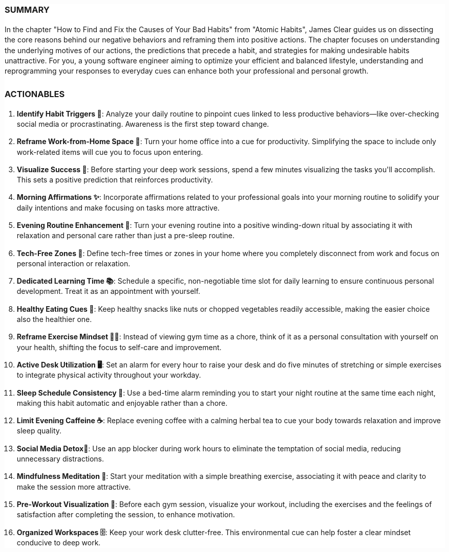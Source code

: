 ### SUMMARY
In the chapter "How to Find and Fix the Causes of Your Bad Habits" from "Atomic Habits", James Clear guides us on dissecting the core reasons behind our negative behaviors and reframing them into positive actions. The chapter focuses on understanding the underlying motives of our actions, the predictions that precede a habit, and strategies for making undesirable habits unattractive. For you, a young software engineer aiming to optimize your efficient and balanced lifestyle, understanding and reprogramming your responses to everyday cues can enhance both your professional and personal growth.

### ACTIONABLES
1. **Identify Habit Triggers 🎯**: Analyze your daily routine to pinpoint cues linked to less productive behaviors—like over-checking social media or procrastinating. Awareness is the first step toward change.

2. **Reframe Work-from-Home Space 🏡**: Turn your home office into a cue for productivity. Simplifying the space to include only work-related items will cue you to focus upon entering.

3. **Visualize Success 🌟**: Before starting your deep work sessions, spend a few minutes visualizing the tasks you'll accomplish. This sets a positive prediction that reinforces productivity.

4. **Morning Affirmations ✨**: Incorporate affirmations related to your professional goals into your morning routine to solidify your daily intentions and make focusing on tasks more attractive.

5. **Evening Routine Enhancement 🌙**: Turn your evening routine into a positive winding-down ritual by associating it with relaxation and personal care rather than just a pre-sleep routine.

6. **Tech-Free Zones 📵**: Define tech-free times or zones in your home where you completely disconnect from work and focus on personal interaction or relaxation.

7. **Dedicated Learning Time 📚**: Schedule a specific, non-negotiable time slot for daily learning to ensure continuous personal development. Treat it as an appointment with yourself.

8. **Healthy Eating Cues 🥑**: Keep healthy snacks like nuts or chopped vegetables readily accessible, making the easier choice also the healthier one.

9. **Reframe Exercise Mindset 🏋️‍♂️**: Instead of viewing gym time as a chore, think of it as a personal consultation with yourself on your health, shifting the focus to self-care and improvement.

10. **Active Desk Utilization 🖥️**: Set an alarm for every hour to raise your desk and do five minutes of stretching or simple exercises to integrate physical activity throughout your workday.

11. **Sleep Schedule Consistency 🛌**: Use a bed-time alarm reminding you to start your night routine at the same time each night, making this habit automatic and enjoyable rather than a chore.

12. **Limit Evening Caffeine ☕**: Replace evening coffee with a calming herbal tea to cue your body towards relaxation and improve sleep quality.

13. **Social Media Detox📱**: Use an app blocker during work hours to eliminate the temptation of social media, reducing unnecessary distractions.

14. **Mindfulness Meditation 🧘**: Start your meditation with a simple breathing exercise, associating it with peace and clarity to make the session more attractive.

15. **Pre-Workout Visualization 🏅**: Before each gym session, visualize your workout, including the exercises and the feelings of satisfaction after completing the session, to enhance motivation.

16. **Organized Workspaces 🗄️**: Keep your work desk clutter-free. This environmental cue can help foster a clear mindset conducive to deep work.
